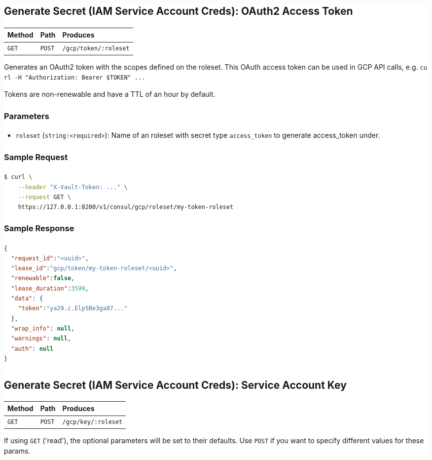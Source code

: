 ## Generate Secret (IAM Service Account Creds): OAuth2 Access Token


| Method            | Path                            | Produces                  |
| :---------------- | :-----------------------------  | :------------------------ |
| `GET` | `POST`    | `/gcp/token/:roleset`           | `200 application/json`    |

Generates an OAuth2 token with the scopes defined on the roleset. This OAuth access token can
be used in GCP API calls, e.g. `curl -H "Authorization: Bearer $TOKEN" ...`

Tokens are non-renewable and have a TTL of an hour by default.

### Parameters

- `roleset` (`string:<required>`): Name of an roleset with secret type `access_token` to generate access_token under.

### Sample Request

```sh
$ curl \
    --header "X-Vault-Token: ..." \
    --request GET \
    https://127.0.0.1:8200/v1/consul/gcp/roleset/my-token-roleset
```

### Sample Response

```json
{
  "request_id":"<uuid>",
  "lease_id":"gcp/token/my-token-roleset/<uuid>",
  "renewable":false,
  "lease_duration":3599,
  "data": {
    "token":"ya29.c.Elp5Be3ga87..."
  },
  "wrap_info": null,
  "warnings": null,
  "auth": null
}
```

## Generate Secret (IAM Service Account Creds): Service Account Key


| Method            | Path                            | Produces                  |
| :---------------- | :-----------------------------  | :------------------------ |
| `GET` | `POST`    | `/gcp/key/:roleset`             | `200 application/json`    |

If using `GET` ('read'), the  optional parameters will be set to their defaults. Use `POST` if you
want to specify different values for these params.
